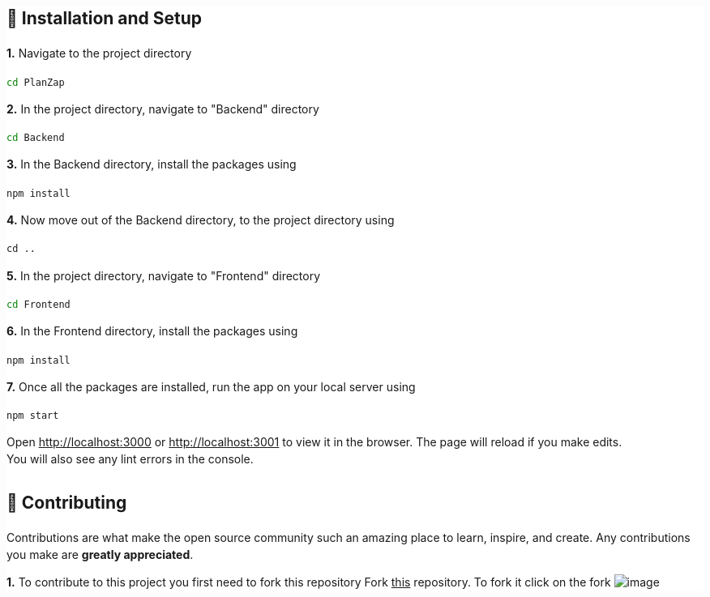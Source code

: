## 🌟 Installation and Setup

**1.** Navigate to the project directory

   ```sh
   cd PlanZap
   ```

**2.** In the project directory, navigate to "Backend" directory

   ```sh
   cd Backend
   ```

**3.** In the Backend directory, install the packages using

   ```sh
   npm install
   ```

**4.** Now move out of the Backend directory, to the project directory using

   ```
   cd ..
   ```

**5.** In the project directory, navigate to "Frontend" directory

   ```sh
   cd Frontend
   ```

 **6.** In the Frontend directory, install the packages using

   ```sh
   npm install
   ```

**7.** Once all the packages are installed, run the app on your local server using

   ```sh
   npm start
   ```

Open [http://localhost:3000](http://localhost:3000) or [http://localhost:3001](http://localhost:3001) to view it in the browser.
The page will reload if you make edits.\
 You will also see any lint errors in the console.

<div id="Contributing">
</div>

## 🌟 Contributing

Contributions are what make the open source community such an amazing place to learn, inspire, and create. Any contributions you make are **greatly appreciated**.

**1.** To contribute to this project you first need to fork this repository
Fork [this](https://github.com/SaraswatGit/PlanZap) repository.
To fork it click on the fork
![image](https://user-images.githubusercontent.com/75252077/154020163-b87b8d2d-86f2-48ba-8a4a-963cb01a703e.png)
